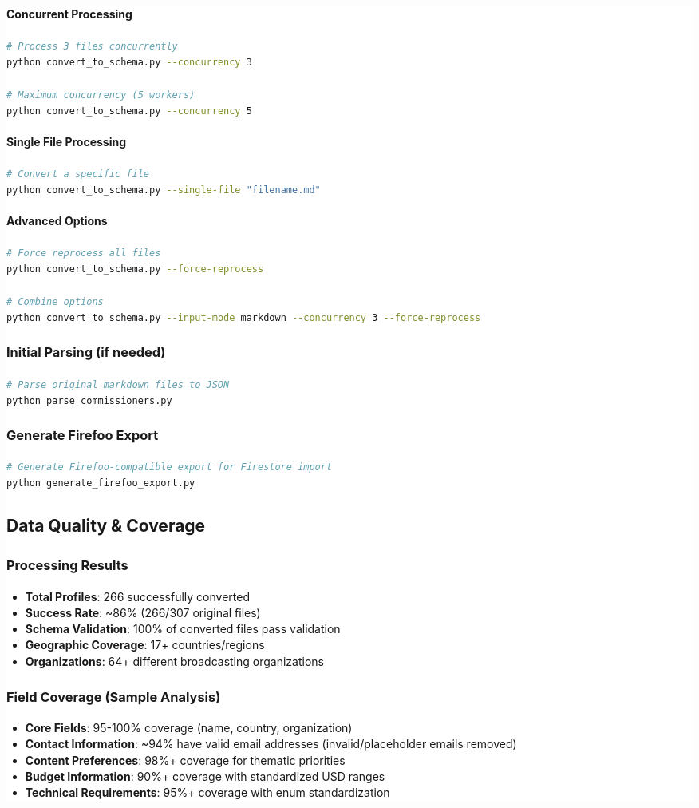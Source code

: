 #### Concurrent Processing
```bash
# Process 3 files concurrently
python convert_to_schema.py --concurrency 3

# Maximum concurrency (5 workers)
python convert_to_schema.py --concurrency 5
```

#### Single File Processing
```bash
# Convert a specific file
python convert_to_schema.py --single-file "filename.md"
```

#### Advanced Options
```bash
# Force reprocess all files
python convert_to_schema.py --force-reprocess

# Combine options
python convert_to_schema.py --input-mode markdown --concurrency 3 --force-reprocess
```

### Initial Parsing (if needed)
```bash
# Parse original markdown files to JSON
python parse_commissioners.py
```

### Generate Firefoo Export
```bash
# Generate Firefoo-compatible export for Firestore import
python generate_firefoo_export.py
```

## Data Quality & Coverage

### Processing Results
- **Total Profiles**: 266 successfully converted
- **Success Rate**: ~86% (266/307 original files)
- **Schema Validation**: 100% of converted files pass validation
- **Geographic Coverage**: 17+ countries/regions
- **Organizations**: 64+ different broadcasting organizations

### Field Coverage (Sample Analysis)
- **Core Fields**: 95-100% coverage (name, country, organization)
- **Contact Information**: ~94% have valid email addresses (invalid/placeholder emails removed)
- **Content Preferences**: 98%+ coverage for thematic priorities
- **Budget Information**: 90%+ coverage with standardized USD ranges
- **Technical Requirements**: 95%+ coverage with enum standardization

